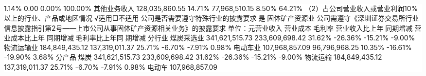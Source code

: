 1.14%
0.00
0.00%
100.00%
其他业务收入
128,035,860.55
14.71%
77,968,510.15
8.50%
64.21%
（2）占公司营业收入或营业利润10%以上的行业、产品或地区情况
√适用□不适用
公司是否需要遵守特殊行业的披露要求
是
固体矿产资源业
公司需遵守《深圳证券交易所行业信息披露指引第2号——上市公司从事固体矿产资源相关业务》的披露要求
单位：元营业收入
营业成本
毛利率
营业收入比上年
同期增减
营业成本比上年
同期增减
毛利率比上年同
期增减
分行业
煤炭采选业
341,621,515.73
233,609,698.42
31.62%
-26.36%
-15.21%
-9.00%
物流运输业
184,849,435.12
137,319,011.37
25.71%
-6.70%
-7.91%
0.98%
电动车业
107,968,857.09
96,796,968.25
10.35%
-16.61%
-19.90%
3.68%
分产品
煤炭
341,621,515.73
233,609,698.42
31.62%
-26.36%
-15.21%
-9.00%
物流运输
184,849,435.12
137,319,011.37
25.71%
-6.70%
-7.91%
0.98%
电动车
107,968,857.09